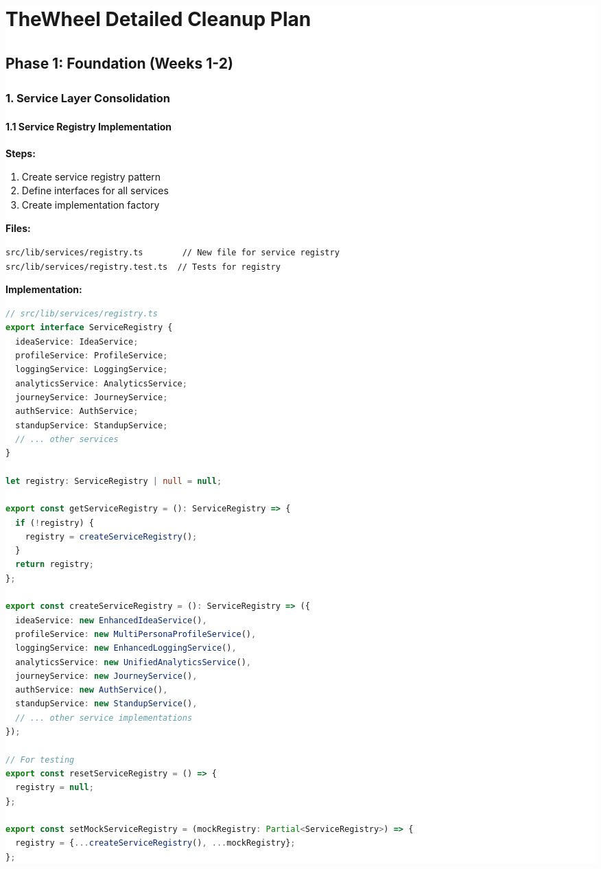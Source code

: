 # TheWheel Detailed Cleanup Plan

## Phase 1: Foundation (Weeks 1-2)

### 1. Service Layer Consolidation

#### 1.1 Service Registry Implementation

**Steps:**
1. Create service registry pattern
2. Define interfaces for all services
3. Create implementation factory

**Files:**
```
src/lib/services/registry.ts        // New file for service registry
src/lib/services/registry.test.ts  // Tests for registry
```

**Implementation:**
```typescript
// src/lib/services/registry.ts
export interface ServiceRegistry {
  ideaService: IdeaService;
  profileService: ProfileService;
  loggingService: LoggingService;
  analyticsService: AnalyticsService;
  journeyService: JourneyService;
  authService: AuthService;
  standupService: StandupService;
  // ... other services
}

let registry: ServiceRegistry | null = null;

export const getServiceRegistry = (): ServiceRegistry => {
  if (!registry) {
    registry = createServiceRegistry();
  }
  return registry;
};

export const createServiceRegistry = (): ServiceRegistry => ({
  ideaService: new EnhancedIdeaService(),
  profileService: new MultiPersonaProfileService(),
  loggingService: new EnhancedLoggingService(),
  analyticsService: new UnifiedAnalyticsService(),
  journeyService: new JourneyService(),
  authService: new AuthService(),
  standupService: new StandupService(),
  // ... other service implementations
});

// For testing
export const resetServiceRegistry = () => {
  registry = null;
};

export const setMockServiceRegistry = (mockRegistry: Partial<ServiceRegistry>) => {
  registry = {...createServiceRegistry(), ...mockRegistry};
};
```
